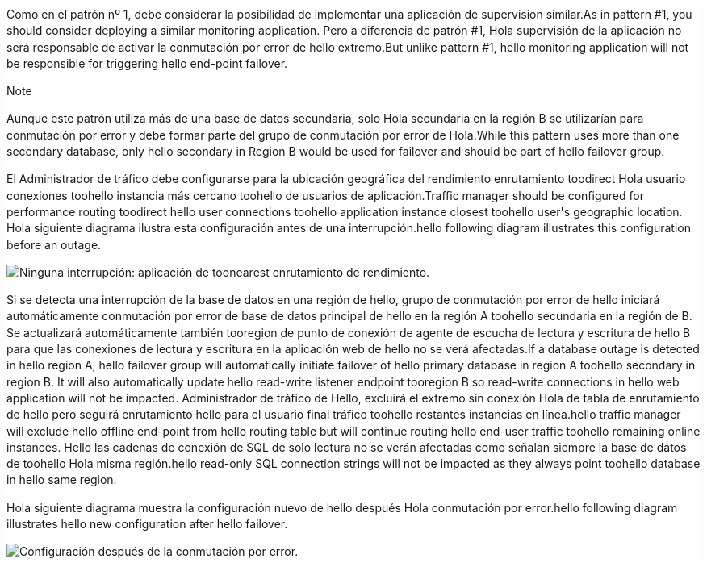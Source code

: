 <span data-ttu-id="fd6da-159">Como en el patrón nº 1, debe considerar la posibilidad de implementar una aplicación de supervisión similar.</span><span class="sxs-lookup"><span data-stu-id="fd6da-159">As in pattern #1, you should consider deploying a similar monitoring application.</span></span> <span data-ttu-id="fd6da-160">Pero a diferencia de patrón #1, Hola supervisión de la aplicación no será responsable de activar la conmutación por error de hello extremo.</span><span class="sxs-lookup"><span data-stu-id="fd6da-160">But unlike pattern #1, hello monitoring application will not be responsible for triggering hello end-point failover.</span></span>

> [!NOTE]
> <span data-ttu-id="fd6da-161">Aunque este patrón utiliza más de una base de datos secundaria, solo Hola secundaria en la región B se utilizarían para conmutación por error y debe formar parte del grupo de conmutación por error de Hola.</span><span class="sxs-lookup"><span data-stu-id="fd6da-161">While this pattern uses more than one secondary database, only hello secondary in Region B  would be used for failover and should be part of hello failover group.</span></span>
>

<span data-ttu-id="fd6da-162">El Administrador de tráfico debe configurarse para la ubicación geográfica del rendimiento enrutamiento toodirect Hola usuario conexiones toohello instancia más cercano toohello de usuarios de aplicación.</span><span class="sxs-lookup"><span data-stu-id="fd6da-162">Traffic manager should be configured for performance routing toodirect hello user connections toohello application instance closest toohello user's geographic location.</span></span> <span data-ttu-id="fd6da-163">Hola siguiente diagrama ilustra esta configuración antes de una interrupción.</span><span class="sxs-lookup"><span data-stu-id="fd6da-163">hello following diagram illustrates this configuration before an outage.</span></span>

![Ninguna interrupción: aplicación de toonearest enrutamiento de rendimiento.](./media/sql-database-designing-cloud-solutions-for-disaster-recovery/pattern2-1.png)

<span data-ttu-id="fd6da-166">Si se detecta una interrupción de la base de datos en una región de hello, grupo de conmutación por error de hello iniciará automáticamente conmutación por error de base de datos principal de hello en la región A toohello secundaria en la región de B. Se actualizará automáticamente también tooregion de punto de conexión de agente de escucha de lectura y escritura de hello B para que las conexiones de lectura y escritura en la aplicación web de hello no se verá afectadas.</span><span class="sxs-lookup"><span data-stu-id="fd6da-166">If a database outage is detected in hello region A, hello failover group will automatically initiate failover of hello primary database in region A toohello secondary in region B. It will also automatically update hello read-write listener endpoint tooregion B so read-write connections in hello web application will not be impacted.</span></span> <span data-ttu-id="fd6da-167">Administrador de tráfico de Hello, excluirá el extremo sin conexión Hola de tabla de enrutamiento de hello pero seguirá enrutamiento hello para el usuario final tráfico toohello restantes instancias en línea.</span><span class="sxs-lookup"><span data-stu-id="fd6da-167">hello traffic manager will exclude hello offline end-point from hello routing table but will continue routing hello end-user traffic toohello remaining online instances.</span></span> <span data-ttu-id="fd6da-168">Hello las cadenas de conexión de SQL de solo lectura no se verán afectadas como señalan siempre la base de datos de toohello Hola misma región.</span><span class="sxs-lookup"><span data-stu-id="fd6da-168">hello read-only SQL connection strings will not be impacted as they always point toohello database in hello same region.</span></span> 

<span data-ttu-id="fd6da-169">Hola siguiente diagrama muestra la configuración nuevo de hello después Hola conmutación por error.</span><span class="sxs-lookup"><span data-stu-id="fd6da-169">hello following diagram illustrates hello new configuration after hello failover.</span></span>

![Configuración después de la conmutación por error.](./media/sql-database-designing-cloud-solutions-for-disaster-recovery/pattern2-2.png)
